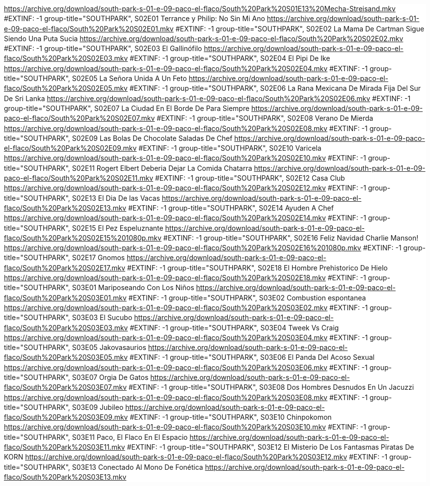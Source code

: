 https://archive.org/download/south-park-s-01-e-09-paco-el-flaco/South%20Park%20S01E13%20Mecha-Streisand.mkv
#EXTINF: -1 group-title="SOUTHPARK", S02E01 Terrance y Philip: No Sin Mi Ano
https://archive.org/download/south-park-s-01-e-09-paco-el-flaco/South%20Park%20S02E01.mkv
#EXTINF: -1 group-title="SOUTHPARK", S02E02 La Mama De Cartman Sigue Siendo Una Puta Sucia
https://archive.org/download/south-park-s-01-e-09-paco-el-flaco/South%20Park%20S02E02.mkv
#EXTINF: -1 group-title="SOUTHPARK", S02E03 El Gallinófilo
https://archive.org/download/south-park-s-01-e-09-paco-el-flaco/South%20Park%20S02E03.mkv
#EXTINF: -1 group-title="SOUTHPARK", S02E04 El Pipi De Ike
https://archive.org/download/south-park-s-01-e-09-paco-el-flaco/South%20Park%20S02E04.mkv
#EXTINF: -1 group-title="SOUTHPARK", S02E05 La Señora Unida A Un Feto
https://archive.org/download/south-park-s-01-e-09-paco-el-flaco/South%20Park%20S02E05.mkv
#EXTINF: -1 group-title="SOUTHPARK", S02E06 La Rana Mexicana De Mirada Fija Del Sur De Sri Lanka
https://archive.org/download/south-park-s-01-e-09-paco-el-flaco/South%20Park%20S02E06.mkv
#EXTINF: -1 group-title="SOUTHPARK", S02E07 La Ciudad En El Borde De Para Siempre
https://archive.org/download/south-park-s-01-e-09-paco-el-flaco/South%20Park%20S02E07.mkv
#EXTINF: -1 group-title="SOUTHPARK", S02E08 Verano De Mierda
https://archive.org/download/south-park-s-01-e-09-paco-el-flaco/South%20Park%20S02E08.mkv
#EXTINF: -1 group-title="SOUTHPARK", S02E09 Las Bolas De Chocolate Saladas De Chef
https://archive.org/download/south-park-s-01-e-09-paco-el-flaco/South%20Park%20S02E09.mkv
#EXTINF: -1 group-title="SOUTHPARK", S02E10 Varicela
https://archive.org/download/south-park-s-01-e-09-paco-el-flaco/South%20Park%20S02E10.mkv
#EXTINF: -1 group-title="SOUTHPARK", S02E11 Rogert Elbert Deberia Dejar La Comida Chatarra
https://archive.org/download/south-park-s-01-e-09-paco-el-flaco/South%20Park%20S02E11.mkv
#EXTINF: -1 group-title="SOUTHPARK", S02E12 Casa Club
https://archive.org/download/south-park-s-01-e-09-paco-el-flaco/South%20Park%20S02E12.mkv
#EXTINF: -1 group-title="SOUTHPARK", S02E13 El Dia De las Vacas
https://archive.org/download/south-park-s-01-e-09-paco-el-flaco/South%20Park%20S02E13.mkv
#EXTINF: -1 group-title="SOUTHPARK", S02E14 Ayuden A Chef
https://archive.org/download/south-park-s-01-e-09-paco-el-flaco/South%20Park%20S02E14.mkv
#EXTINF: -1 group-title="SOUTHPARK", S02E15 El Pez Espeluznante
https://archive.org/download/south-park-s-01-e-09-paco-el-flaco/South%20Park%20S02E15%201080p.mkv
#EXTINF: -1 group-title="SOUTHPARK", S02E16 Feliz Navidad Charlie Manson!
https://archive.org/download/south-park-s-01-e-09-paco-el-flaco/South%20Park%20S02E16%201080p.mkv
#EXTINF: -1 group-title="SOUTHPARK", S02E17 Gnomos
https://archive.org/download/south-park-s-01-e-09-paco-el-flaco/South%20Park%20S02E17.mkv
#EXTINF: -1 group-title="SOUTHPARK", S02E18 El Hombre Prehistorico De Hielo
https://archive.org/download/south-park-s-01-e-09-paco-el-flaco/South%20Park%20S02E18.mkv
#EXTINF: -1 group-title="SOUTHPARK", S03E01 Mariposeando Con Los Niños
https://archive.org/download/south-park-s-01-e-09-paco-el-flaco/South%20Park%20S03E01.mkv
#EXTINF: -1 group-title="SOUTHPARK", S03E02 Combustion espontanea
https://archive.org/download/south-park-s-01-e-09-paco-el-flaco/South%20Park%20S03E02.mkv
#EXTINF: -1 group-title="SOUTHPARK", S03E03 El Sucubo
https://archive.org/download/south-park-s-01-e-09-paco-el-flaco/South%20Park%20S03E03.mkv
#EXTINF: -1 group-title="SOUTHPARK", S03E04 Tweek Vs Craig
https://archive.org/download/south-park-s-01-e-09-paco-el-flaco/South%20Park%20S03E04.mkv
#EXTINF: -1 group-title="SOUTHPARK", S03E05 Jakovasaurios
https://archive.org/download/south-park-s-01-e-09-paco-el-flaco/South%20Park%20S03E05.mkv
#EXTINF: -1 group-title="SOUTHPARK", S03E06 El Panda Del Acoso Sexual
https://archive.org/download/south-park-s-01-e-09-paco-el-flaco/South%20Park%20S03E06.mkv
#EXTINF: -1 group-title="SOUTHPARK", S03E07 Orgia De Gatos
https://archive.org/download/south-park-s-01-e-09-paco-el-flaco/South%20Park%20S03E07.mkv
#EXTINF: -1 group-title="SOUTHPARK", S03E08 Dos Hombres Desnudos En Un Jacuzzi
https://archive.org/download/south-park-s-01-e-09-paco-el-flaco/South%20Park%20S03E08.mkv
#EXTINF: -1 group-title="SOUTHPARK", S03E09 Jubileo
https://archive.org/download/south-park-s-01-e-09-paco-el-flaco/South%20Park%20S03E09.mkv
#EXTINF: -1 group-title="SOUTHPARK", S03E10 Chinpokomon
https://archive.org/download/south-park-s-01-e-09-paco-el-flaco/South%20Park%20S03E10.mkv
#EXTINF: -1 group-title="SOUTHPARK", S03E11 Paco, El Flaco En El Espacio
https://archive.org/download/south-park-s-01-e-09-paco-el-flaco/South%20Park%20S03E11.mkv
#EXTINF: -1 group-title="SOUTHPARK", S03E12 El Misterio De Los Fantasmas Piratas De KORN
https://archive.org/download/south-park-s-01-e-09-paco-el-flaco/South%20Park%20S03E12.mkv
#EXTINF: -1 group-title="SOUTHPARK", S03E13 Conectado Al Mono De Fonética
https://archive.org/download/south-park-s-01-e-09-paco-el-flaco/South%20Park%20S03E13.mkv